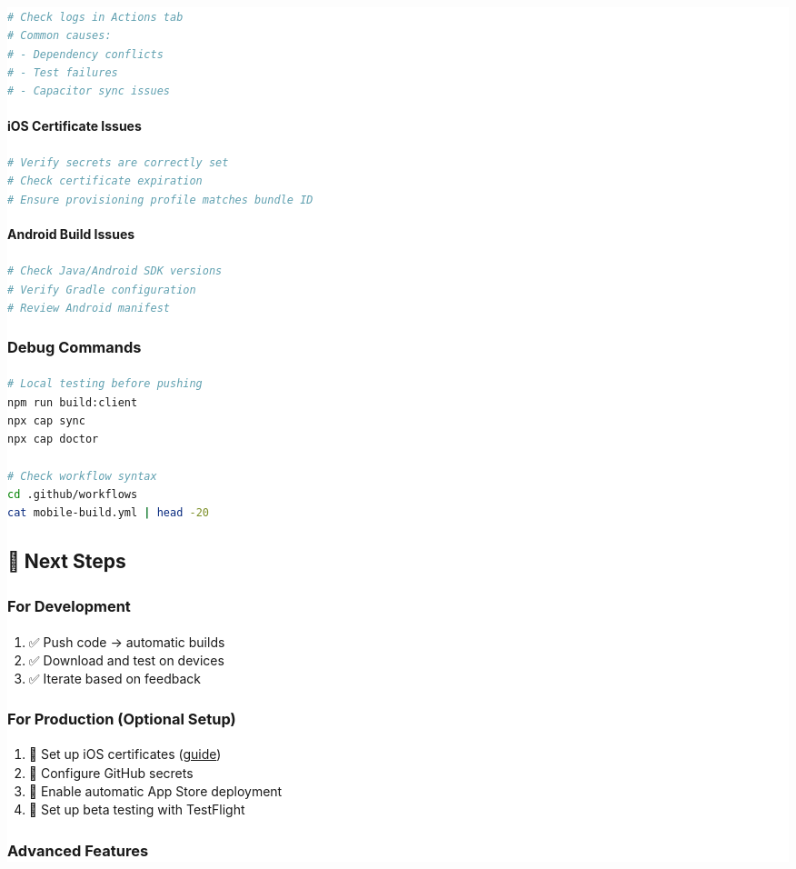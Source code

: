```bash
# Check logs in Actions tab
# Common causes:
# - Dependency conflicts
# - Test failures
# - Capacitor sync issues
```

#### iOS Certificate Issues

```bash
# Verify secrets are correctly set
# Check certificate expiration
# Ensure provisioning profile matches bundle ID
```

#### Android Build Issues

```bash
# Check Java/Android SDK versions
# Verify Gradle configuration
# Review Android manifest
```

### Debug Commands

```bash
# Local testing before pushing
npm run build:client
npx cap sync
npx cap doctor

# Check workflow syntax
cd .github/workflows
cat mobile-build.yml | head -20
```

## 🎯 Next Steps

### For Development

1. ✅ Push code → automatic builds
2. ✅ Download and test on devices
3. ✅ Iterate based on feedback

### For Production (Optional Setup)

1. 📝 Set up iOS certificates ([guide](.github/workflows/setup-secrets.md))
2. 🔑 Configure GitHub secrets
3. 🚀 Enable automatic App Store deployment
4. 📱 Set up beta testing with TestFlight

### Advanced Features
